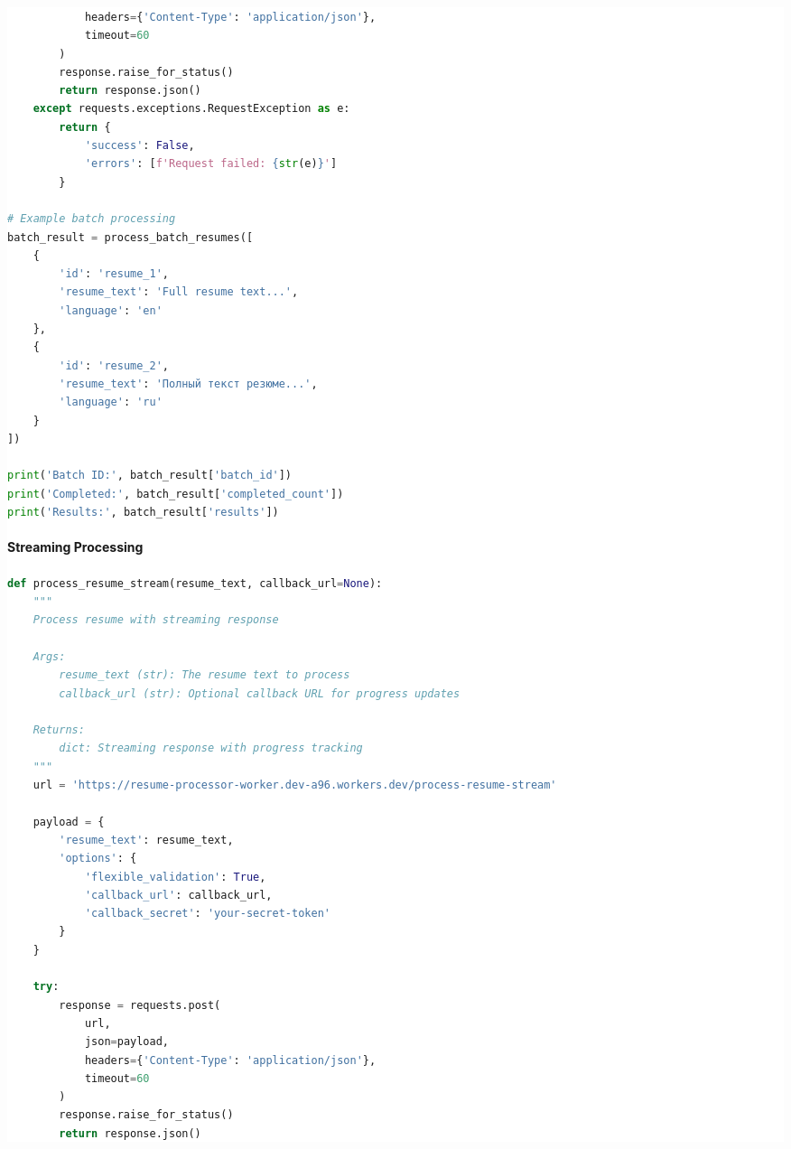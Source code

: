 ```python
            headers={'Content-Type': 'application/json'},
            timeout=60
        )
        response.raise_for_status()
        return response.json()
    except requests.exceptions.RequestException as e:
        return {
            'success': False,
            'errors': [f'Request failed: {str(e)}']
        }

# Example batch processing
batch_result = process_batch_resumes([
    {
        'id': 'resume_1',
        'resume_text': 'Full resume text...',
        'language': 'en'
    },
    {
        'id': 'resume_2',
        'resume_text': 'Полный текст резюме...',
        'language': 'ru'
    }
])

print('Batch ID:', batch_result['batch_id'])
print('Completed:', batch_result['completed_count'])
print('Results:', batch_result['results'])
```

#### Streaming Processing

```python
def process_resume_stream(resume_text, callback_url=None):
    """
    Process resume with streaming response

    Args:
        resume_text (str): The resume text to process
        callback_url (str): Optional callback URL for progress updates

    Returns:
        dict: Streaming response with progress tracking
    """
    url = 'https://resume-processor-worker.dev-a96.workers.dev/process-resume-stream'

    payload = {
        'resume_text': resume_text,
        'options': {
            'flexible_validation': True,
            'callback_url': callback_url,
            'callback_secret': 'your-secret-token'
        }
    }

    try:
        response = requests.post(
            url,
            json=payload,
            headers={'Content-Type': 'application/json'},
            timeout=60
        )
        response.raise_for_status()
        return response.json()
```